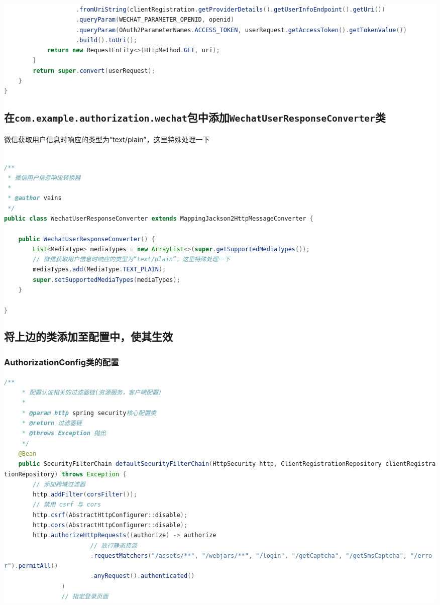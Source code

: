 ```java
                    .fromUriString(clientRegistration.getProviderDetails().getUserInfoEndpoint().getUri())
                    .queryParam(WECHAT_PARAMETER_OPENID, openid)
                    .queryParam(OAuth2ParameterNames.ACCESS_TOKEN, userRequest.getAccessToken().getTokenValue())
                    .build().toUri();
            return new RequestEntity<>(HttpMethod.GET, uri);
        }
        return super.convert(userRequest);
    }
}

```
## 在`com.example.authorization.wechat`包中添加`WechatUserResponseConverter`类
微信获取用户信息时响应的类型为“text/plain”，这里特殊处理一下
```java

/**
 * 微信用户信息响应转换器
 *
 * @author vains
 */
public class WechatUserResponseConverter extends MappingJackson2HttpMessageConverter {

    public WechatUserResponseConverter() {
        List<MediaType> mediaTypes = new ArrayList<>(super.getSupportedMediaTypes());
        // 微信获取用户信息时响应的类型为“text/plain”，这里特殊处理一下
        mediaTypes.add(MediaType.TEXT_PLAIN);
        super.setSupportedMediaTypes(mediaTypes);
    }

}

```
## 将上边的类添加至配置中，使其生效
### AuthorizationConfig类的配置

```java
/**
     * 配置认证相关的过滤器链(资源服务，客户端配置)
     *
     * @param http spring security核心配置类
     * @return 过滤器链
     * @throws Exception 抛出
     */
    @Bean
    public SecurityFilterChain defaultSecurityFilterChain(HttpSecurity http, ClientRegistrationRepository clientRegistrationRepository) throws Exception {
        // 添加跨域过滤器
        http.addFilter(corsFilter());
        // 禁用 csrf 与 cors
        http.csrf(AbstractHttpConfigurer::disable);
        http.cors(AbstractHttpConfigurer::disable);
        http.authorizeHttpRequests((authorize) -> authorize
                        // 放行静态资源
                        .requestMatchers("/assets/**", "/webjars/**", "/login", "/getCaptcha", "/getSmsCaptcha", "/error").permitAll()
                        .anyRequest().authenticated()
                )
                // 指定登录页面
```